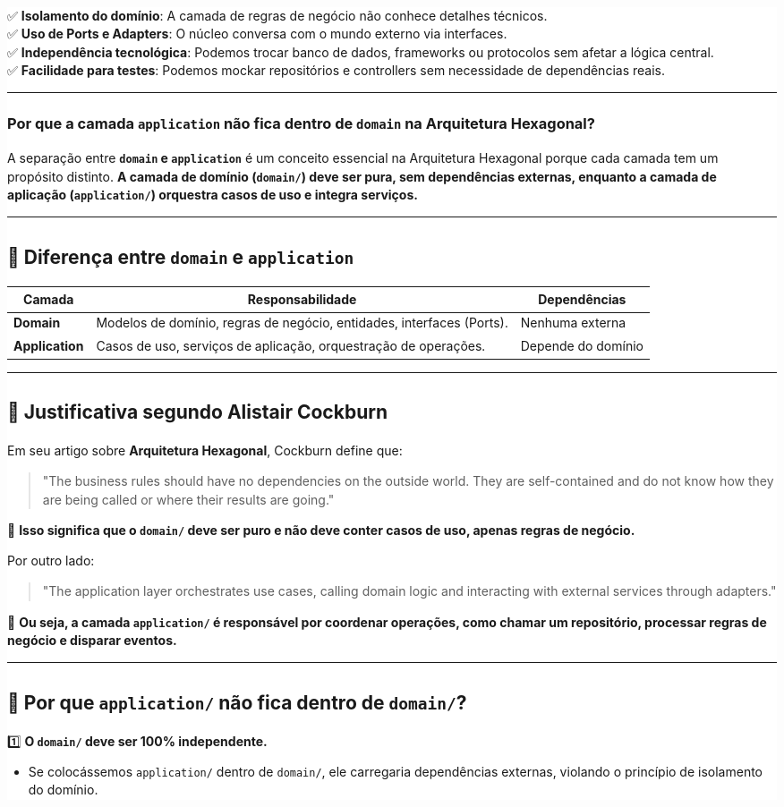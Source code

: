 ✅ **Isolamento do domínio**: A camada de regras de negócio não conhece detalhes técnicos.  
✅ **Uso de Ports e Adapters**: O núcleo conversa com o mundo externo via interfaces.  
✅ **Independência tecnológica**: Podemos trocar banco de dados, frameworks ou protocolos sem afetar a lógica central.  
✅ **Facilidade para testes**: Podemos mockar repositórios e controllers sem necessidade de dependências reais.  

---

### **Por que a camada `application` não fica dentro de `domain` na Arquitetura Hexagonal?**  

A separação entre **`domain` e `application`** é um conceito essencial na Arquitetura Hexagonal porque cada camada tem um propósito distinto. **A camada de domínio (`domain/`) deve ser pura, sem dependências externas, enquanto a camada de aplicação (`application/`) orquestra casos de uso e integra serviços.**  

---

## **📌 Diferença entre `domain` e `application`**
| Camada         | Responsabilidade                                                                 | Dependências |
|---------------|--------------------------------------------------------------------------------|--------------|
| **Domain**    | Modelos de domínio, regras de negócio, entidades, interfaces (Ports).          | Nenhuma externa |
| **Application** | Casos de uso, serviços de aplicação, orquestração de operações.                | Depende do domínio |

---

## **📍 Justificativa segundo Alistair Cockburn**
Em seu artigo sobre **Arquitetura Hexagonal**, Cockburn define que:  

> "The business rules should have no dependencies on the outside world. They are self-contained and do not know how they are being called or where their results are going."  

📖 **Isso significa que o `domain/` deve ser puro e não deve conter casos de uso, apenas regras de negócio.**  

Por outro lado:  

> "The application layer orchestrates use cases, calling domain logic and interacting with external services through adapters."  

📖 **Ou seja, a camada `application/` é responsável por coordenar operações, como chamar um repositório, processar regras de negócio e disparar eventos.**  

---

## **🔹 Por que `application/` não fica dentro de `domain/`?**
1️⃣ **O `domain/` deve ser 100% independente.**  
   - Se colocássemos `application/` dentro de `domain/`, ele carregaria dependências externas, violando o princípio de isolamento do domínio.  
